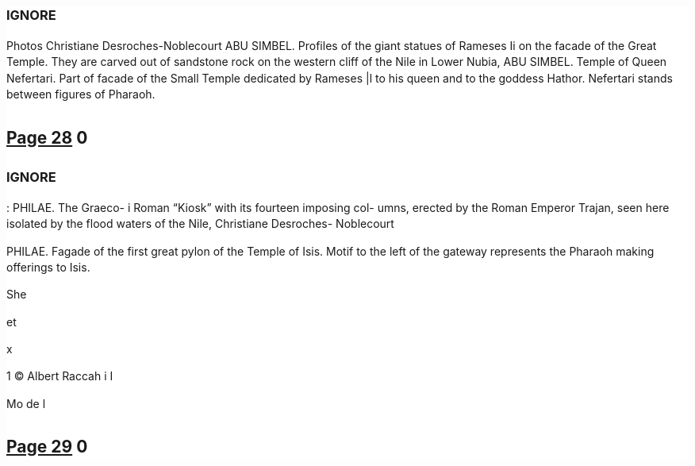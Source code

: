 ### IGNORE

Photos Christiane Desroches-Noblecourt 
ABU SIMBEL. Profiles of the giant statues of Rameses Ii 
on the facade of the Great Temple. They are carved out of 
sandstone rock on the western cliff of the Nile in Lower Nubia, 
ABU SIMBEL. Temple of Queen Nefertari. Part of facade of 
the Small Temple dedicated by Rameses |l to his queen and to 
the goddess Hathor. Nefertari stands between figures of Pharaoh. 

## [Page 28](https://demo.humlab.umu.se/courier/064522engo.pdf#page=28) 0

### IGNORE

   
  
    
    
 
   
   
: PHILAE. The Graeco- 
i Roman “Kiosk” with its 
fourteen imposing col- 
umns, erected by the 
Roman Emperor Trajan, 
seen here isolated by the 
flood waters of the Nile, 
Christiane Desroches- 
Noblecourt 
  
PHILAE. Fagade of the 
first great pylon of the 
Temple of Isis. Motif to 
the left of the gateway 
represents the Pharaoh 
making offerings to Isis. 
  
 She
 
et
 
x
 
1 
© Albert Raccah 
i 
I
 
Mo
de
l

## [Page 29](https://demo.humlab.umu.se/courier/064522engo.pdf#page=29) 0
